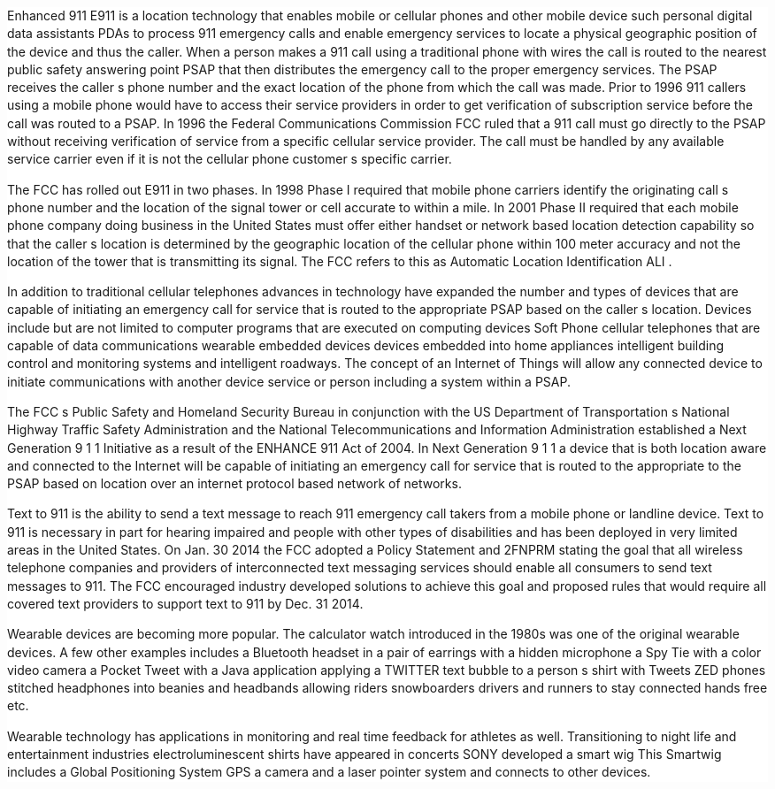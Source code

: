 Enhanced 911 E911 is a location technology that enables mobile or cellular phones and other mobile device such personal digital data assistants PDAs to process 911 emergency calls and enable emergency services to locate a physical geographic position of the device and thus the caller. When a person makes a 911 call using a traditional phone with wires the call is routed to the nearest public safety answering point PSAP that then distributes the emergency call to the proper emergency services. The PSAP receives the caller s phone number and the exact location of the phone from which the call was made. Prior to 1996 911 callers using a mobile phone would have to access their service providers in order to get verification of subscription service before the call was routed to a PSAP. In 1996 the Federal Communications Commission FCC ruled that a 911 call must go directly to the PSAP without receiving verification of service from a specific cellular service provider. The call must be handled by any available service carrier even if it is not the cellular phone customer s specific carrier.

The FCC has rolled out E911 in two phases. In 1998 Phase I required that mobile phone carriers identify the originating call s phone number and the location of the signal tower or cell accurate to within a mile. In 2001 Phase II required that each mobile phone company doing business in the United States must offer either handset or network based location detection capability so that the caller s location is determined by the geographic location of the cellular phone within 100 meter accuracy and not the location of the tower that is transmitting its signal. The FCC refers to this as Automatic Location Identification ALI .

In addition to traditional cellular telephones advances in technology have expanded the number and types of devices that are capable of initiating an emergency call for service that is routed to the appropriate PSAP based on the caller s location. Devices include but are not limited to computer programs that are executed on computing devices Soft Phone cellular telephones that are capable of data communications wearable embedded devices devices embedded into home appliances intelligent building control and monitoring systems and intelligent roadways. The concept of an Internet of Things will allow any connected device to initiate communications with another device service or person including a system within a PSAP.

The FCC s Public Safety and Homeland Security Bureau in conjunction with the US Department of Transportation s National Highway Traffic Safety Administration and the National Telecommunications and Information Administration established a Next Generation 9 1 1 Initiative as a result of the ENHANCE 911 Act of 2004. In Next Generation 9 1 1 a device that is both location aware and connected to the Internet will be capable of initiating an emergency call for service that is routed to the appropriate to the PSAP based on location over an internet protocol based network of networks.

Text to 911 is the ability to send a text message to reach 911 emergency call takers from a mobile phone or landline device. Text to 911 is necessary in part for hearing impaired and people with other types of disabilities and has been deployed in very limited areas in the United States. On Jan. 30 2014 the FCC adopted a Policy Statement and 2FNPRM stating the goal that all wireless telephone companies and providers of interconnected text messaging services should enable all consumers to send text messages to 911. The FCC encouraged industry developed solutions to achieve this goal and proposed rules that would require all covered text providers to support text to 911 by Dec. 31 2014.

Wearable devices are becoming more popular. The calculator watch introduced in the 1980s was one of the original wearable devices. A few other examples includes a Bluetooth headset in a pair of earrings with a hidden microphone a Spy Tie with a color video camera a Pocket Tweet with a Java application applying a TWITTER text bubble to a person s shirt with Tweets ZED phones stitched headphones into beanies and headbands allowing riders snowboarders drivers and runners to stay connected hands free etc.

Wearable technology has applications in monitoring and real time feedback for athletes as well. Transitioning to night life and entertainment industries electroluminescent shirts have appeared in concerts SONY developed a smart wig This Smartwig includes a Global Positioning System GPS a camera and a laser pointer system and connects to other devices.
